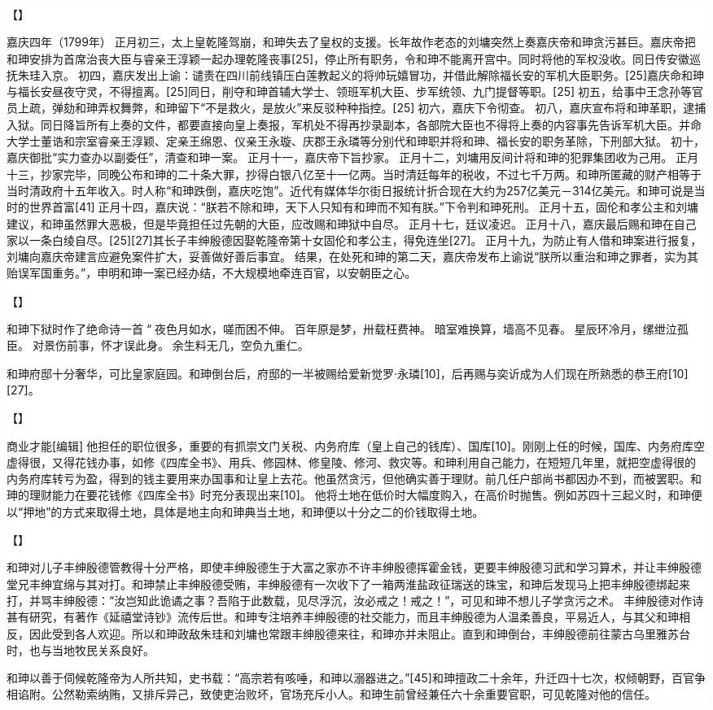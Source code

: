 【】

嘉庆四年（1799年）
正月初三，太上皇乾隆驾崩，和珅失去了皇权的支援。长年故作老态的刘墉突然上奏嘉庆帝和珅贪污甚巨。嘉庆帝把和珅安排为首席治丧大臣与睿亲王淳颖一起办理乾隆丧事[25]，停止所有职务，令和珅不能离开宫中。同时将他的军权没收。同日传安徽巡抚朱珪入京。
初四，嘉庆发出上谕：谴责在四川前线镇压白莲教起义的将帅玩嬉冒功，并借此解除福长安的军机大臣职务。[25]嘉庆命和珅与福长安昼夜守灵，不得擅离。[25]同日，削夺和珅首辅大学士、领班军机大臣、步军统领、九门提督等职。[25]
初五，给事中王念孙等官员上疏，弹劾和珅弄权舞弊，和珅留下“不是救火，是放火”来反驳种种指控。[25]
初六，嘉庆下令彻查。
初八，嘉庆宣布将和珅革职，逮捕入狱。同日降旨所有上奏的文件，都要直接向皇上奏报，军机处不得再抄录副本，各部院大臣也不得将上奏的内容事先告诉军机大臣。并命大学士董诰和宗室睿亲王淳颖、定亲王绵恩、仪亲王永璇、庆郡王永璘等分别代和珅职并将和珅、福长安的职务革除，下刑部大狱。
初十，嘉庆御批“实力查办以副委任”，清查和珅一案。
正月十一，嘉庆帝下旨抄家。
正月十二，刘墉用反间计将和珅的犯罪集团收为己用。
正月十三，抄家完毕，同晚公布和珅的二十条大罪，抄得白银八亿至十一亿两。当时清廷每年的税收，不过七千万两。和珅所匿藏的财产相等于当时清政府十五年收入。时人称“和珅跌倒，嘉庆吃饱”。近代有媒体华尔街日报统计折合现在大约为257亿美元－314亿美元。和珅可说是当时的世界首富[41]
正月十四，嘉庆说：“朕若不除和珅，天下人只知有和珅而不知有朕。”下令判和珅死刑。
正月十五，固伦和孝公主和刘墉建议，和珅虽然罪大恶极，但是毕竟担任过先朝的大臣，应改赐和珅狱中自尽。
正月十七，廷议凌迟。
正月十八，嘉庆最后赐和珅在自己家以一条白绫自尽。[25][27]其长子丰绅殷德因娶乾隆帝第十女固伦和孝公主，得免连坐[27]。
正月十九，为防止有人借和珅案进行报复，刘墉向嘉庆帝建言应避免案件扩大，妥善做好善后事宜。
结果，在处死和珅的第二天，嘉庆帝发布上谕说“朕所以重治和珅之罪者，实为其贻误军国重务。”，申明和珅一案已经办结，不大规模地牵连百官，以安朝臣之心。

【】

和珅下狱时作了绝命诗一首
“	夜色月如水，嗟而困不伸。
百年原是梦，卅载枉费神。
暗室难换算，墙高不见春。
星辰环冷月，缧绁泣孤臣。
对景伤前事，怀才误此身。
余生料无几，空负九重仁。



和珅府邸十分奢华，可比皇家庭园。和珅倒台后，府邸的一半被赐给爱新觉罗·永璘[10]，后再赐与奕䜣成为人们现在所熟悉的恭王府[10][27]。

【】

商业才能[编辑]
他担任的职位很多，重要的有抓崇文门关税、内务府库（皇上自己的钱库）、国库[10]。刚刚上任的时候，国库、内务府库空虚得很，又得花钱办事，如修《四库全书》、用兵、修园林、修皇陵、修河、救灾等。和珅利用自己能力，在短短几年里，就把空虚得很的内务府库转亏为盈，得到的钱主要用来办国事和让皇上去花。他虽然贪污，但他确实善于理财。前几任户部尚书都因办不到，而被罢职。和珅的理财能力在要花钱修《四库全书》时充分表现出来[10]。
他将土地在低价时大幅度购入，在高价时抛售。例如苏四十三起义时，和珅便以“押地”的方式来取得土地，具体是地主向和珅典当土地，和珅便以十分之二的价钱取得土地。

【】

和珅对儿子丰绅殷德管教得十分严格，即使丰绅殷德生于大富之家亦不许丰绅殷德挥霍金钱，更要丰绅殷德习武和学习算术，并让丰绅殷德堂兄丰绅宜绵与其对打。和珅禁止丰绅殷德受贿，丰绅殷德有一次收下了一箱两淮盐政征瑞送的珠宝，和珅后发现马上把丰绅殷德绑起来打，并骂丰绅殷德：“汝岂知此诡谲之事？吾陷于此数载，见尽浮沉，汝必戒之！戒之！”，可见和珅不想儿子学贪污之术。
丰绅殷德对作诗甚有研究，有著作《延禧堂诗钞》流传后世。和珅专注培养丰绅殷德的社交能力，而且丰绅殷德为人温柔善良，平易近人，与其父和珅相反，因此受到各人欢迎。所以和珅政敌朱珪和刘墉也常跟丰绅殷德来往，和珅亦并未阻止。直到和珅倒台，丰绅殷德前往蒙古乌里雅苏台时，也与当地牧民关系良好。

和珅以善于伺候乾隆帝为人所共知，史书载：“高宗若有咳唾，和珅以溺器进之。”[45]和珅擅政二十余年，升迁四十七次，权倾朝野，百官争相谄附。公然勒索纳贿，又排斥异己，致使吏治败坏，官场充斥小人。和珅生前曾经兼任六十余重要官职，可见乾隆对他的信任。


